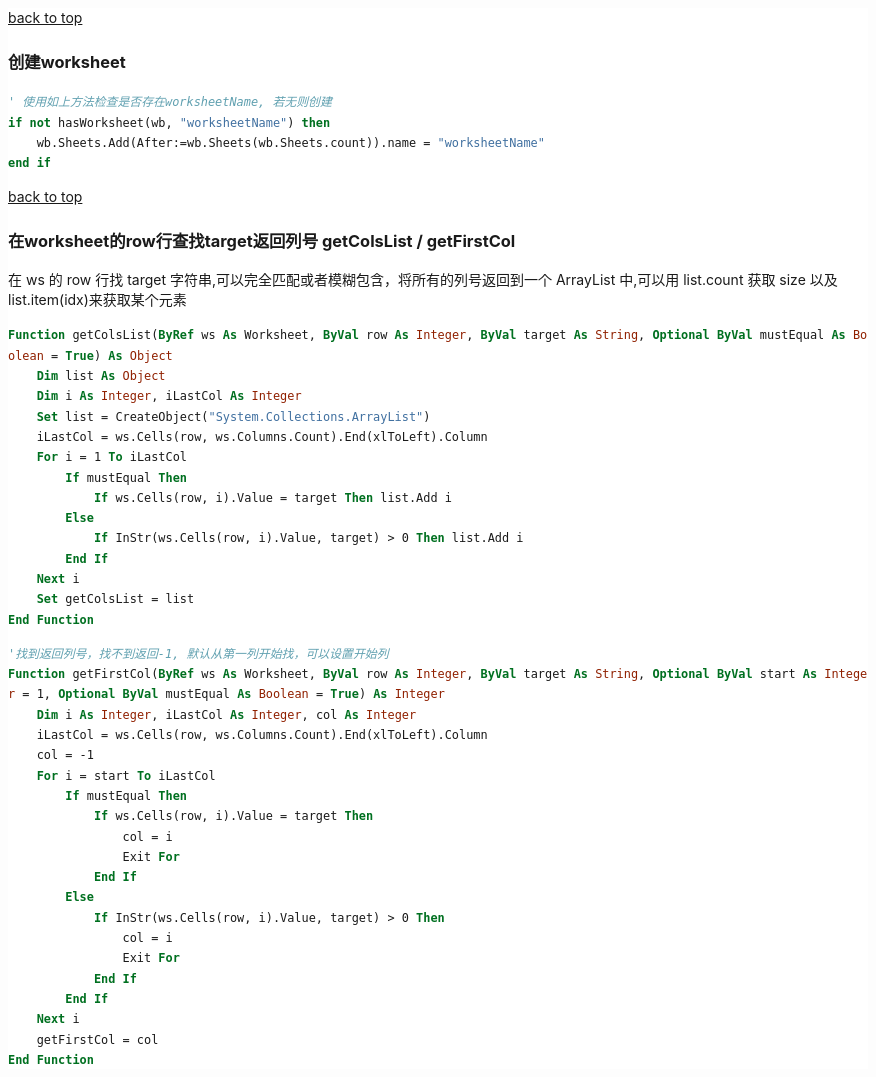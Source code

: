 [back to top](#top)

### **创建worksheet**

```vb
' 使用如上方法检查是否存在worksheetName, 若无则创建
if not hasWorksheet(wb, "worksheetName") then
    wb.Sheets.Add(After:=wb.Sheets(wb.Sheets.count)).name = "worksheetName"
end if
```

[back to top](#top)

### **在worksheet的row行查找target返回列号 getColsList / getFirstCol**

在 ws 的 row 行找 target 字符串,可以完全匹配或者模糊包含，将所有的列号返回到一个 ArrayList 中,可以用 list.count 获取 size 以及 list.item(idx)来获取某个元素

```vb
Function getColsList(ByRef ws As Worksheet, ByVal row As Integer, ByVal target As String, Optional ByVal mustEqual As Boolean = True) As Object
    Dim list As Object
    Dim i As Integer, iLastCol As Integer
    Set list = CreateObject("System.Collections.ArrayList")
    iLastCol = ws.Cells(row, ws.Columns.Count).End(xlToLeft).Column
    For i = 1 To iLastCol
        If mustEqual Then
            If ws.Cells(row, i).Value = target Then list.Add i
        Else
            If InStr(ws.Cells(row, i).Value, target) > 0 Then list.Add i
        End If
    Next i
    Set getColsList = list
End Function
```

```vb
'找到返回列号，找不到返回-1, 默认从第一列开始找，可以设置开始列
Function getFirstCol(ByRef ws As Worksheet, ByVal row As Integer, ByVal target As String, Optional ByVal start As Integer = 1, Optional ByVal mustEqual As Boolean = True) As Integer
    Dim i As Integer, iLastCol As Integer, col As Integer
    iLastCol = ws.Cells(row, ws.Columns.Count).End(xlToLeft).Column
    col = -1
    For i = start To iLastCol
        If mustEqual Then
            If ws.Cells(row, i).Value = target Then
                col = i
                Exit For
            End If
        Else
            If InStr(ws.Cells(row, i).Value, target) > 0 Then
                col = i
                Exit For
            End If
        End If
    Next i
    getFirstCol = col
End Function
```
